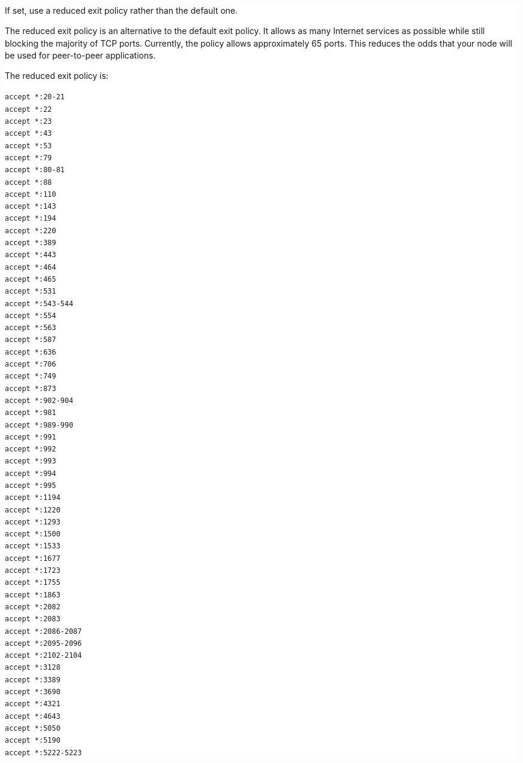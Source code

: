 If set, use a reduced exit policy rather than the default one.  
  
The reduced exit policy is an alternative to the default exit policy. It
allows as many Internet services as possible while still blocking the majority
of TCP ports. Currently, the policy allows approximately 65 ports. This
reduces the odds that your node will be used for peer-to-peer applications.  
  
The reduced exit policy is:

    
    
    accept *:20-21
    accept *:22
    accept *:23
    accept *:43
    accept *:53
    accept *:79
    accept *:80-81
    accept *:88
    accept *:110
    accept *:143
    accept *:194
    accept *:220
    accept *:389
    accept *:443
    accept *:464
    accept *:465
    accept *:531
    accept *:543-544
    accept *:554
    accept *:563
    accept *:587
    accept *:636
    accept *:706
    accept *:749
    accept *:873
    accept *:902-904
    accept *:981
    accept *:989-990
    accept *:991
    accept *:992
    accept *:993
    accept *:994
    accept *:995
    accept *:1194
    accept *:1220
    accept *:1293
    accept *:1500
    accept *:1533
    accept *:1677
    accept *:1723
    accept *:1755
    accept *:1863
    accept *:2082
    accept *:2083
    accept *:2086-2087
    accept *:2095-2096
    accept *:2102-2104
    accept *:3128
    accept *:3389
    accept *:3690
    accept *:4321
    accept *:4643
    accept *:5050
    accept *:5190
    accept *:5222-5223